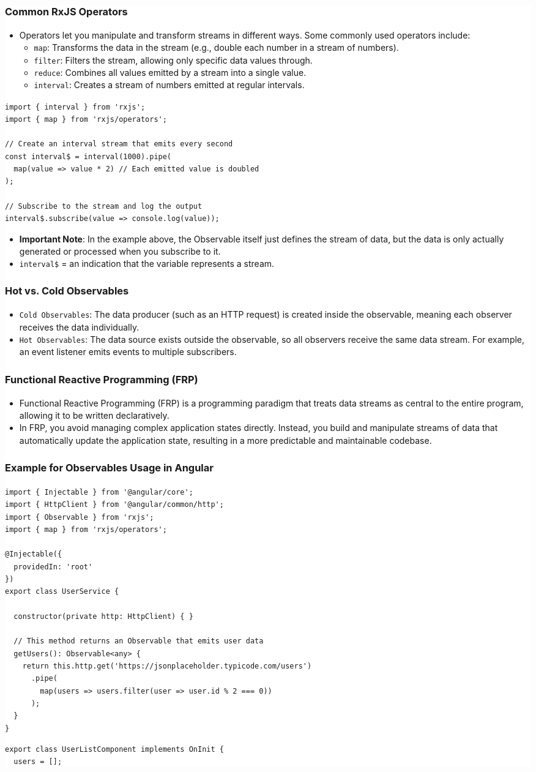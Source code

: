 ### Common RxJS Operators
* Operators let you manipulate and transform streams in different ways. Some commonly used operators include:
  * `map`: Transforms the data in the stream (e.g., double each number in a stream of numbers).
  * `filter`: Filters the stream, allowing only specific data values through.
  * `reduce`: Combines all values emitted by a stream into a single value.
  * `interval`: Creates a stream of numbers emitted at regular intervals.
```
import { interval } from 'rxjs';
import { map } from 'rxjs/operators';

// Create an interval stream that emits every second
const interval$ = interval(1000).pipe(
  map(value => value * 2) // Each emitted value is doubled
);

// Subscribe to the stream and log the output
interval$.subscribe(value => console.log(value));
```
* **Important Note**: In the example above, the Observable itself just defines the stream of data, but the data is only actually generated or processed when you subscribe to it.
* `interval$` = an indication that the variable represents a stream.

### Hot vs. Cold Observables
* `Cold Observables`: The data producer (such as an HTTP request) is created inside the observable, meaning each observer receives the data individually.
* `Hot Observables`: The data source exists outside the observable, so all observers receive the same data stream. For example, an event listener emits events to multiple subscribers.

### Functional Reactive Programming (FRP)
* Functional Reactive Programming (FRP) is a programming paradigm that treats data streams as central to the entire program, allowing it to be written declaratively.
* In FRP, you avoid managing complex application states directly. Instead, you build and manipulate streams of data that automatically update the application state, resulting in a more predictable and maintainable codebase.

### Example for Observables Usage in Angular
```
import { Injectable } from '@angular/core';
import { HttpClient } from '@angular/common/http';
import { Observable } from 'rxjs';
import { map } from 'rxjs/operators';

@Injectable({
  providedIn: 'root'
})
export class UserService {
  
  constructor(private http: HttpClient) { }

  // This method returns an Observable that emits user data
  getUsers(): Observable<any> {
    return this.http.get('https://jsonplaceholder.typicode.com/users')
      .pipe(
        map(users => users.filter(user => user.id % 2 === 0))
      );
  }
}
```
```
export class UserListComponent implements OnInit {
  users = [];

```